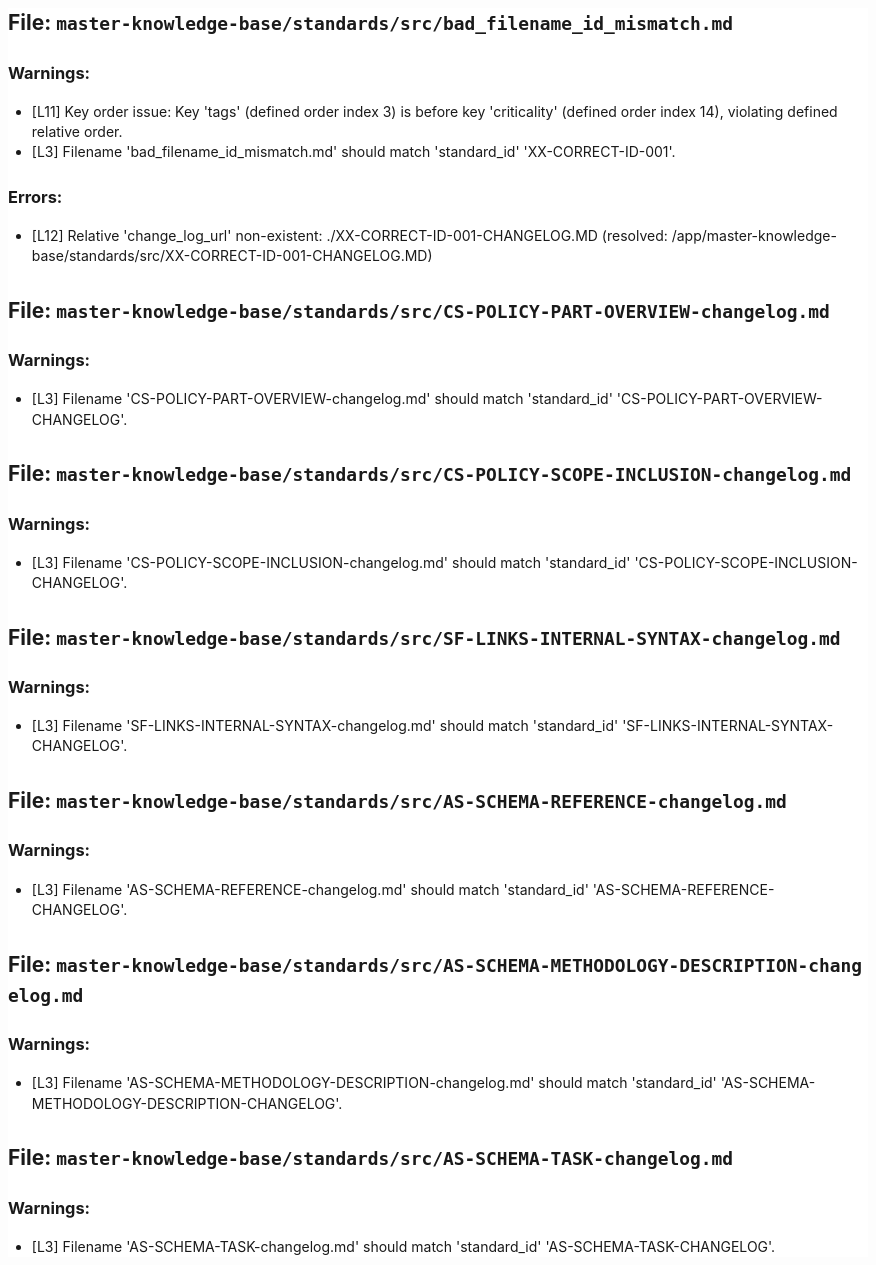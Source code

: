 ## File: `master-knowledge-base/standards/src/bad_filename_id_mismatch.md`
### Warnings:
  - [L11] Key order issue: Key 'tags' (defined order index 3) is before key 'criticality' (defined order index 14), violating defined relative order.
  - [L3] Filename 'bad_filename_id_mismatch.md' should match 'standard_id' 'XX-CORRECT-ID-001'.
### Errors:
  - [L12] Relative 'change_log_url' non-existent: ./XX-CORRECT-ID-001-CHANGELOG.MD (resolved: /app/master-knowledge-base/standards/src/XX-CORRECT-ID-001-CHANGELOG.MD)

## File: `master-knowledge-base/standards/src/CS-POLICY-PART-OVERVIEW-changelog.md`
### Warnings:
  - [L3] Filename 'CS-POLICY-PART-OVERVIEW-changelog.md' should match 'standard_id' 'CS-POLICY-PART-OVERVIEW-CHANGELOG'.

## File: `master-knowledge-base/standards/src/CS-POLICY-SCOPE-INCLUSION-changelog.md`
### Warnings:
  - [L3] Filename 'CS-POLICY-SCOPE-INCLUSION-changelog.md' should match 'standard_id' 'CS-POLICY-SCOPE-INCLUSION-CHANGELOG'.

## File: `master-knowledge-base/standards/src/SF-LINKS-INTERNAL-SYNTAX-changelog.md`
### Warnings:
  - [L3] Filename 'SF-LINKS-INTERNAL-SYNTAX-changelog.md' should match 'standard_id' 'SF-LINKS-INTERNAL-SYNTAX-CHANGELOG'.

## File: `master-knowledge-base/standards/src/AS-SCHEMA-REFERENCE-changelog.md`
### Warnings:
  - [L3] Filename 'AS-SCHEMA-REFERENCE-changelog.md' should match 'standard_id' 'AS-SCHEMA-REFERENCE-CHANGELOG'.

## File: `master-knowledge-base/standards/src/AS-SCHEMA-METHODOLOGY-DESCRIPTION-changelog.md`
### Warnings:
  - [L3] Filename 'AS-SCHEMA-METHODOLOGY-DESCRIPTION-changelog.md' should match 'standard_id' 'AS-SCHEMA-METHODOLOGY-DESCRIPTION-CHANGELOG'.

## File: `master-knowledge-base/standards/src/AS-SCHEMA-TASK-changelog.md`
### Warnings:
  - [L3] Filename 'AS-SCHEMA-TASK-changelog.md' should match 'standard_id' 'AS-SCHEMA-TASK-CHANGELOG'.
